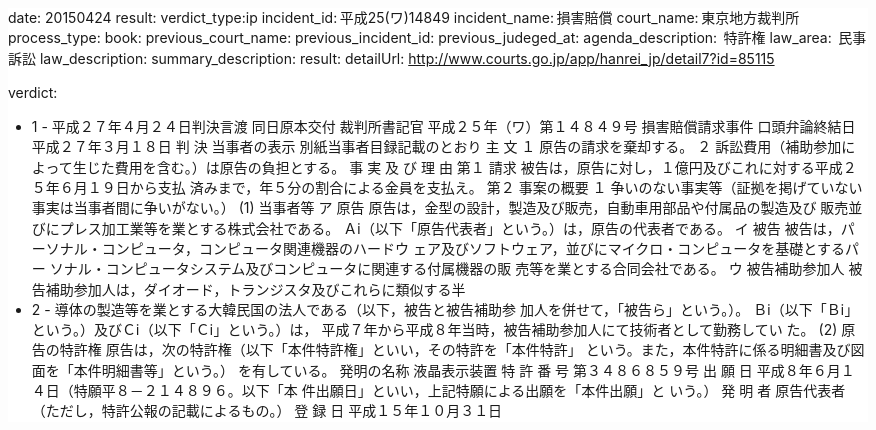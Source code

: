 
date: 20150424
result: 
verdict_type:ip
incident_id: 平成25(ワ)14849
incident_name: 損害賠償
court_name: 東京地方裁判所
process_type:
book: 
previous_court_name:
previous_incident_id:
previous_judeged_at:
agenda_description:  特許権
law_area:  民事訴訟
law_description: 
summary_description: 
result: 
detailUrl: http://www.courts.go.jp/app/hanrei_jp/detail7?id=85115

verdict:

 - 1 - 
平成２７年４月２４日判決言渡 同日原本交付 裁判所書記官 
平成２５年（ワ）第１４８４９号 損害賠償請求事件 
口頭弁論終結日 平成２７年３月１８日 
判         決 
当事者の表示 別紙当事者目録記載のとおり 
主                  文 
１ 原告の請求を棄却する。 
２ 訴訟費用（補助参加によって生じた費用を含む。）は原告の負担とする。 
事 実 及 び 理 由 
第１ 請求 
  被告は，原告に対し，１億円及びこれに対する平成２５年６月１９日から支払
済みまで，年５分の割合による金員を支払え。 
第２ 事案の概要 
１ 争いのない事実等（証拠を掲げていない事実は当事者間に争いがない。） 
(1) 当事者等 
   ア 原告 
原告は，金型の設計，製造及び販売，自動車用部品や付属品の製造及び
販売並びにプレス加工業等を業とする株式会社である。 
Ａⅰ（以下「原告代表者」という。）は，原告の代表者である。 
   イ 被告 
被告は，パーソナル・コンピュータ，コンピュータ関連機器のハードウ
ェア及びソフトウェア，並びにマイクロ・コンピュータを基礎とするパー
ソナル・コンピュータシステム及びコンピュータに関連する付属機器の販
売等を業とする合同会社である。 
   ウ 被告補助参加人 
     被告補助参加人は，ダイオード，トランジスタ及びこれらに類似する半
 - 2 - 
導体の製造等を業とする大韓民国の法人である（以下，被告と被告補助参
加人を併せて，「被告ら」という。）。 
     Ｂⅰ（以下「Ｂⅰ」という。）及びＣⅰ（以下「Ｃⅰ」という。）は，
平成７年から平成８年当時，被告補助参加人にて技術者として勤務してい
た。 
(2) 原告の特許権 
原告は，次の特許権（以下「本件特許権」といい，その特許を「本件特許」
という。また，本件特許に係る明細書及び図面を「本件明細書等」という。）
を有している。 
発明の名称  液晶表示装置 
    特 許 番 号  第３４８６８５９号 
出 願 日  平成８年６月１４日（特願平８－２１４８９６。以下「本
件出願日」といい，上記特願による出願を「本件出願」と
いう。） 
発 明 者  原告代表者（ただし，特許公報の記載によるもの。） 
登 録 日  平成１５年１０月３１日 